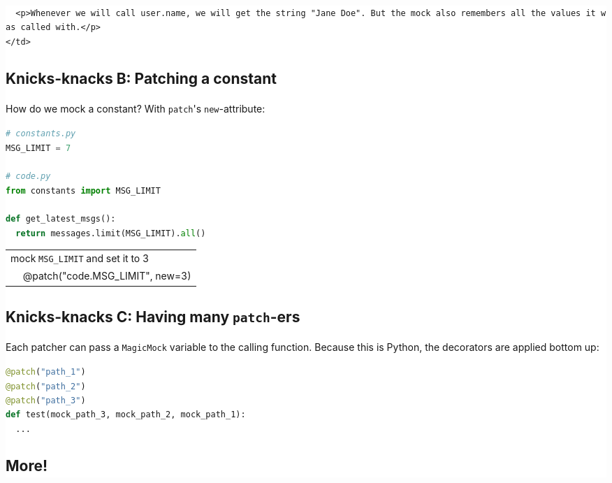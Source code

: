       <p>Whenever we will call user.name, we will get the string "Jane Doe". But the mock also remembers all the values it was called with.</p>
    </td>
  </tr>
</tbody>
</table>



## Knicks-knacks B: Patching a constant

How do we mock a constant? With `patch`'s `new`-attribute:

```python
# constants.py
MSG_LIMIT = 7

# code.py
from constants import MSG_LIMIT

def get_latest_msgs():
  return messages.limit(MSG_LIMIT).all()
```

<table class="table table-sm table-code">
<tbody>
  <tr class="title-row-tr">
    <td colspan="2" class="title-row-td">mock <code>MSG_LIMIT</code> and set it to 3</td>
  </tr>
  <tr>
    <td>&nbsp;</td>
    <td>
      @patch("code.MSG_LIMIT", new=3)
    </td>
  </tr>
</tbody>
</table>


## Knicks-knacks C: Having many `patch`-ers

Each patcher can pass a `MagicMock` variable to the calling function. Because this is Python, the decorators are applied bottom up:

```python
@patch("path_1")
@patch("path_2")
@patch("path_3")
def test(mock_path_3, mock_path_2, mock_path_1):
  ...
```

## More!
